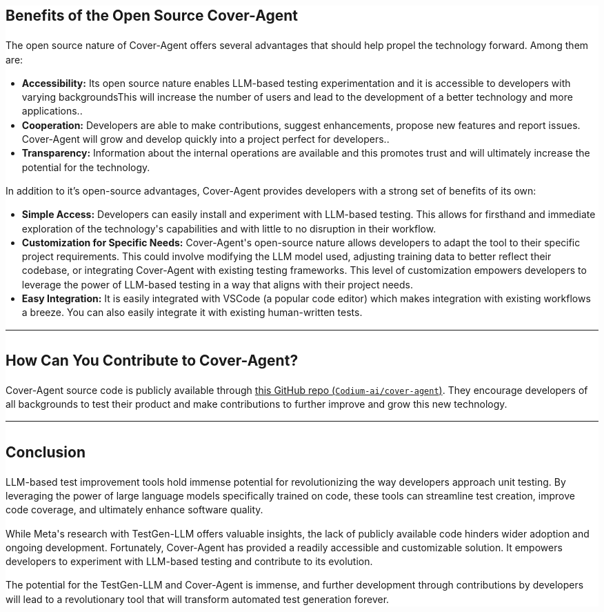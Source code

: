 ## Benefits of the Open Source Cover-Agent

The open source nature of Cover-Agent offers several advantages that should help propel the technology forward. Among them are:

- **Accessibility:** Its open source nature enables LLM-based testing experimentation and it is accessible to developers with varying backgroundsThis will increase the number of users and lead to the development of a better technology and more applications..
- **Cooperation:** Developers are able to make contributions, suggest enhancements, propose new features and report issues. Cover-Agent will grow and develop quickly into a project perfect for developers..
- **Transparency:** Information about the internal operations are available and this promotes trust and will ultimately increase the potential for the technology.

In addition to it’s open-source advantages, Cover-Agent provides developers with a strong set of benefits of its own:

- **Simple Access:** Developers can easily install and experiment with LLM-based testing. This allows for firsthand and immediate exploration of the technology's capabilities and with little to no disruption in their workflow.
- **Customization for Specific Needs:** Cover-Agent's open-source nature allows developers to adapt the tool to their specific project requirements. This could involve modifying the LLM model used, adjusting training data to better reflect their codebase, or integrating Cover-Agent with existing testing frameworks. This level of customization empowers developers to leverage the power of LLM-based testing in a way that aligns with their project needs.
- **Easy Integration:** It is easily integrated with VSCode (a popular code editor) which makes integration with existing workflows a breeze. You can also easily integrate it with existing human-written tests.

---

## How Can You Contribute to Cover-Agent?

Cover-Agent source code is publicly available through [this GitHub repo (<VPIcon icon="iconfont icon-github"/>`Codium-ai/cover-agent`)](https://github.com/Codium-ai/cover-agent). They encourage developers of all backgrounds to test their product and make contributions to further improve and grow this new technology.

---

## Conclusion

LLM-based test improvement tools hold immense potential for revolutionizing the way developers approach unit testing. By leveraging the power of large language models specifically trained on code, these tools can streamline test creation, improve code coverage, and ultimately enhance software quality.

While Meta's research with TestGen-LLM offers valuable insights, the lack of publicly available code hinders wider adoption and ongoing development. Fortunately, Cover-Agent has provided a readily accessible and customizable solution. It empowers developers to experiment with LLM-based testing and contribute to its evolution.

The potential for the TestGen-LLM and Cover-Agent is immense, and further development through contributions by developers will lead to a revolutionary tool that will transform automated test generation forever.
